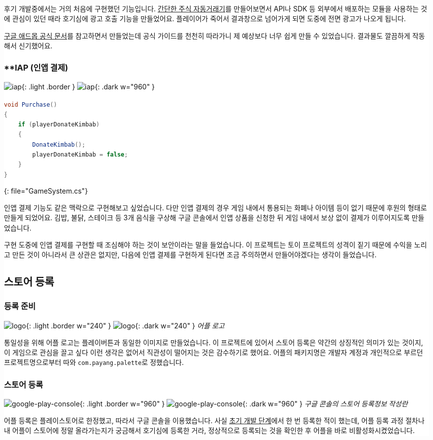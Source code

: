 후기 개발중에서는 거의 처음에 구현했던 기능입니다. [간단한 주식 자동거래기](https://hynrng.github.io/posts/astp/)를 만들어보면서 API나 SDK 등 외부에서 배포하는 모듈을 사용하는 것에 관심이 있던 때라 호기심에 광고 호출 기능을 만들었어요. 플레이어가 죽어서 결과창으로 넘어가게 되면 도중에 전면 광고가 나오게 됩니다.

[구글 애드몹 공식 문서](https://developers.google.com/admob/unity/banner?hl=ko)를 참고하면서 만들었는데 공식 가이드를 천천히 따라가니 제 예상보다 너무 쉽게 만들 수 있었습니다. 결과물도 깔끔하게 작동해서 신기했어요.

### **IAP (인앱 결제)

![iap](/2023-12-24-palette-developing/iap.webp){: .light .border }
![iap](/2023-12-24-palette-developing/iap.webp){: .dark w="960" }
```cs
void Purchase()
{
    if (playerDonateKimbab)
    {
        DonateKimbab();
        playerDonateKimbab = false;
    }
}
```
{: file="GameSystem.cs"}

인앱 결제 기능도 같은 맥락으로 구현해보고 싶었습니다. 다만 인앱 결제의 경우 게임 내에서 통용되는 화폐나 아이템 등이 없기 때문에 후원의 형태로 만들게 되었어요. 김밥, 불닭, 스테이크 등 3개 음식을 구상해 구글 콘솔에서 인앱 상품을 신청한 뒤 게임 내에서 보상 없이 결제가 이루어지도록 만들었습니다.

구현 도중에 인앱 결제를 구현할 때 조심해야 하는 것이 보안이라는 말을 들었습니다. 이 프로젝트는 토이 프로젝트의 성격이 짙기 때문에 수익을 노리고 만든 것이 아니라서 큰 상관은 없지만, 다음에 인앱 결제를 구현하게 된다면 조금 주의하면서 만들어야겠다는 생각이 들었습니다.

## **스토어 등록**

### **등록 준비**

![logo](/2023-12-24-palette-developing/logo.webp){: .light .border w="240" }
![logo](/2023-12-24-palette-developing/logo.webp){: .dark w="240" }
_어플 로고_

통일성을 위해 어플 로고는 플레이버튼과 동일한 이미지로 만들었습니다. 이 프로젝트에 있어서 스토어 등록은 약간의 상징적인 의미가 있는 것이지, 이 게임으로 관심을 끌고 싶다 이런 생각은 없어서 직관성이 떨어지는 것은 감수하기로 했어요. 어플의 패키지명은 개발자 계정과 개인적으로 부르던 프로젝트명으로부터 따와 `com.payang.palette`로 정했습니다.

### **스토어 등록**

![google-play-console](/2023-12-24-palette-developing/google-play-console.webp){: .light .border w="960" }
![google-play-console](/2023-12-24-palette-developing/google-play-console.webp){: .dark w="960" }
_구글 콘솔의 스토어 등록정보 작성란_

어플 등록은 플레이스토어로 한정했고, 따라서 구글 콘솔을 이용했습니다. 사실 [초기 개발 단계](https://hynrng.github.io/posts/palette-planning/)에서 한 번 등록한 적이 했는데, 어플 등록 과정 절차나 내 어플이 스토어에 정말 올라가는지가 궁금해서 호기심에 등록한 거라, 정상적으로 등록되는 것을 확인한 후 어플을 바로 비활성화시켰었습니다.
